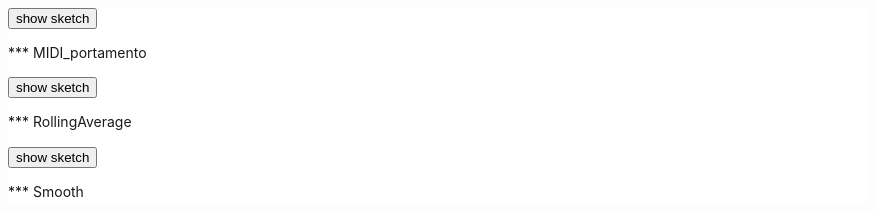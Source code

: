 <audio controls>
<source type='audio/ogg' src='https://github.com/sensorium/Mozzi/blob/gh-pages/examples/examples/05.Control_Filters/Line_vs_Smooth/Line_vs_Smooth.ogg?raw=true' preload='auto'></source>
<source type='audio/mp3' src='https://github.com/sensorium/Mozzi/blob/gh-pages/examples/examples/05.Control_Filters/Line_vs_Smooth/Line_vs_Smooth.mp3?raw=true' preload='auto'></source>
Your browser does not support the audio element.</audio>

<button type='button' id='Line_vs_Smoothexpand' onclick='javascript:toggleDisplay(Line_vs_Smooth, Line_vs_Smoothexpand, Line_vs_Smoothcollapse)'>show sketch</button>
<button id='Line_vs_Smoothcollapse' style='display:none' onclick='javascript:toggleDisplay(Line_vs_Smooth, Line_vs_Smoothexpand, Line_vs_Smoothcollapse)'>hide sketch</button>
<div id='Line_vs_Smooth' style='display:none'>
{% highlight c++ %}
{% include_relative examples/05.Control_Filters/Line_vs_Smooth/Line_vs_Smooth.ino %}
{% endhighlight %}
</div>
***
<a id='MIDI_portamento top'></a>
MIDI_portamento

<audio controls>
<source type='audio/ogg' src='https://github.com/sensorium/Mozzi/blob/gh-pages/examples/examples/05.Control_Filters/MIDI_portamento/MIDI_portamento.ogg?raw=true' preload='auto'></source>
<source type='audio/mp3' src='https://github.com/sensorium/Mozzi/blob/gh-pages/examples/examples/05.Control_Filters/MIDI_portamento/MIDI_portamento.mp3?raw=true' preload='auto'></source>
Your browser does not support the audio element.</audio>

<button type='button' id='MIDI_portamentoexpand' onclick='javascript:toggleDisplay(MIDI_portamento, MIDI_portamentoexpand, MIDI_portamentocollapse)'>show sketch</button>
<button id='MIDI_portamentocollapse' style='display:none' onclick='javascript:toggleDisplay(MIDI_portamento, MIDI_portamentoexpand, MIDI_portamentocollapse)'>hide sketch</button>
<div id='MIDI_portamento' style='display:none'>
{% highlight c++ %}
{% include_relative examples/05.Control_Filters/MIDI_portamento/MIDI_portamento.ino %}
{% endhighlight %}
</div>
***
<a id='RollingAverage top'></a>
RollingAverage

<audio controls>
<source type='audio/ogg' src='https://github.com/sensorium/Mozzi/blob/gh-pages/examples/examples/05.Control_Filters/RollingAverage/RollingAverage.ogg?raw=true' preload='auto'></source>
<source type='audio/mp3' src='https://github.com/sensorium/Mozzi/blob/gh-pages/examples/examples/05.Control_Filters/RollingAverage/RollingAverage.mp3?raw=true' preload='auto'></source>
Your browser does not support the audio element.</audio>

<button type='button' id='RollingAverageexpand' onclick='javascript:toggleDisplay(RollingAverage, RollingAverageexpand, RollingAveragecollapse)'>show sketch</button>
<button id='RollingAveragecollapse' style='display:none' onclick='javascript:toggleDisplay(RollingAverage, RollingAverageexpand, RollingAveragecollapse)'>hide sketch</button>
<div id='RollingAverage' style='display:none'>
{% highlight c++ %}
{% include_relative examples/05.Control_Filters/RollingAverage/RollingAverage.ino %}
{% endhighlight %}
</div>
***
<a id='Smooth top'></a>
Smooth

